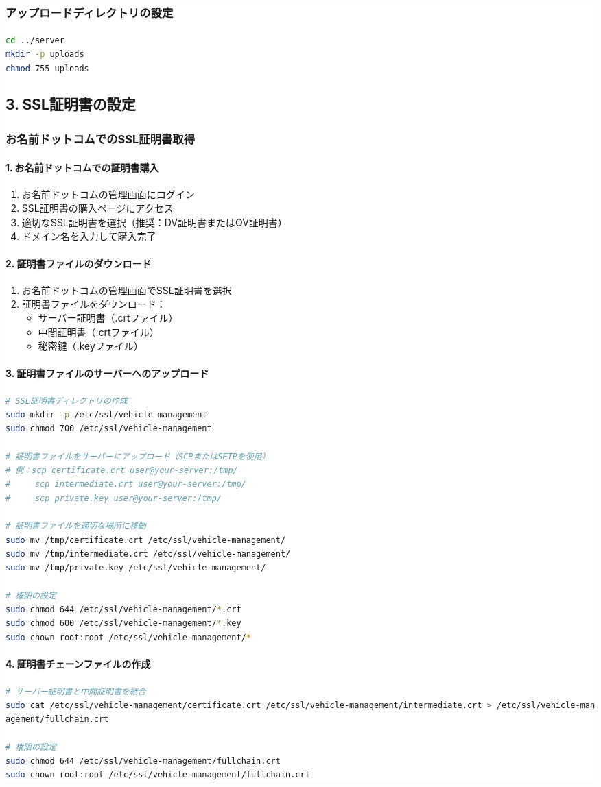 ### アップロードディレクトリの設定
```bash
cd ../server
mkdir -p uploads
chmod 755 uploads
```

## 3. SSL証明書の設定

### お名前ドットコムでのSSL証明書取得

#### 1. お名前ドットコムでの証明書購入
1. お名前ドットコムの管理画面にログイン
2. SSL証明書の購入ページにアクセス
3. 適切なSSL証明書を選択（推奨：DV証明書またはOV証明書）
4. ドメイン名を入力して購入完了

#### 2. 証明書ファイルのダウンロード
1. お名前ドットコムの管理画面でSSL証明書を選択
2. 証明書ファイルをダウンロード：
   - サーバー証明書（.crtファイル）
   - 中間証明書（.crtファイル）
   - 秘密鍵（.keyファイル）

#### 3. 証明書ファイルのサーバーへのアップロード
```bash
# SSL証明書ディレクトリの作成
sudo mkdir -p /etc/ssl/vehicle-management
sudo chmod 700 /etc/ssl/vehicle-management

# 証明書ファイルをサーバーにアップロード（SCPまたはSFTPを使用）
# 例：scp certificate.crt user@your-server:/tmp/
#     scp intermediate.crt user@your-server:/tmp/
#     scp private.key user@your-server:/tmp/

# 証明書ファイルを適切な場所に移動
sudo mv /tmp/certificate.crt /etc/ssl/vehicle-management/
sudo mv /tmp/intermediate.crt /etc/ssl/vehicle-management/
sudo mv /tmp/private.key /etc/ssl/vehicle-management/

# 権限の設定
sudo chmod 644 /etc/ssl/vehicle-management/*.crt
sudo chmod 600 /etc/ssl/vehicle-management/*.key
sudo chown root:root /etc/ssl/vehicle-management/*
```

#### 4. 証明書チェーンファイルの作成
```bash
# サーバー証明書と中間証明書を結合
sudo cat /etc/ssl/vehicle-management/certificate.crt /etc/ssl/vehicle-management/intermediate.crt > /etc/ssl/vehicle-management/fullchain.crt

# 権限の設定
sudo chmod 644 /etc/ssl/vehicle-management/fullchain.crt
sudo chown root:root /etc/ssl/vehicle-management/fullchain.crt
```
